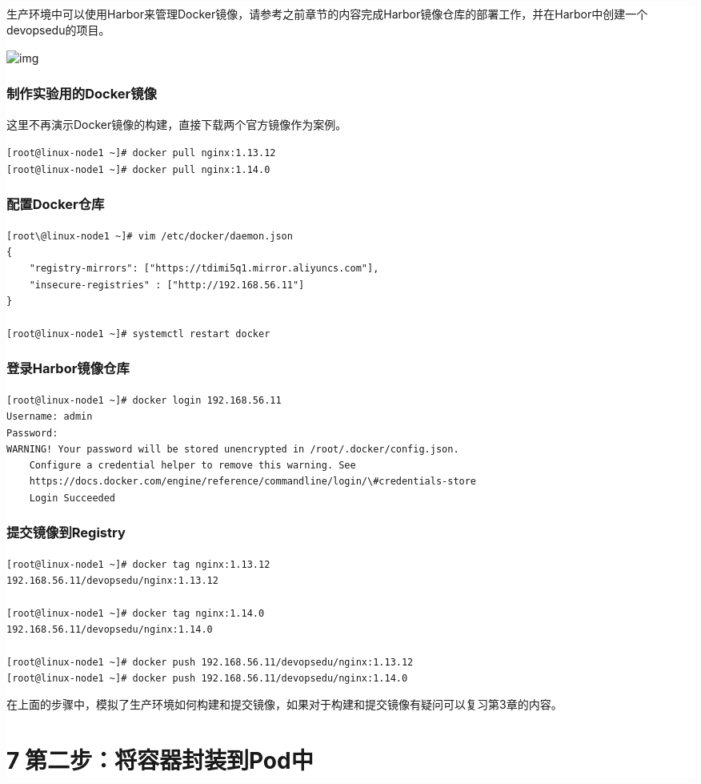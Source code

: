 生产环境中可以使用Harbor来管理Docker镜像，请参考之前章节的内容完成Harbor镜像仓库的部署工作，并在Harbor中创建一个devopsedu的项目。

![img](http://k8s.unixhot.com/kubernetes/media/093b4b731c05b54a1b8426e924f93d45.png)

### 制作实验用的Docker镜像

这里不再演示Docker镜像的构建，直接下载两个官方镜像作为案例。

```
[root@linux-node1 ~]# docker pull nginx:1.13.12
[root@linux-node1 ~]# docker pull nginx:1.14.0
```

### 配置Docker仓库

```
[root\@linux-node1 ~]# vim /etc/docker/daemon.json
{
    "registry-mirrors": ["https://tdimi5q1.mirror.aliyuncs.com"],
    "insecure-registries" : ["http://192.168.56.11"]
}

[root@linux-node1 ~]# systemctl restart docker
```

### 登录Harbor镜像仓库

```
[root@linux-node1 ~]# docker login 192.168.56.11
Username: admin
Password:
WARNING! Your password will be stored unencrypted in /root/.docker/config.json.
    Configure a credential helper to remove this warning. See
    https://docs.docker.com/engine/reference/commandline/login/\#credentials-store
    Login Succeeded
```

### 提交镜像到Registry

```
[root@linux-node1 ~]# docker tag nginx:1.13.12
192.168.56.11/devopsedu/nginx:1.13.12

[root@linux-node1 ~]# docker tag nginx:1.14.0
192.168.56.11/devopsedu/nginx:1.14.0

[root@linux-node1 ~]# docker push 192.168.56.11/devopsedu/nginx:1.13.12
[root@linux-node1 ~]# docker push 192.168.56.11/devopsedu/nginx:1.14.0
```

在上面的步骤中，模拟了生产环境如何构建和提交镜像，如果对于构建和提交镜像有疑问可以复习第3章的内容。

# 7 第二步：将容器封装到Pod中
